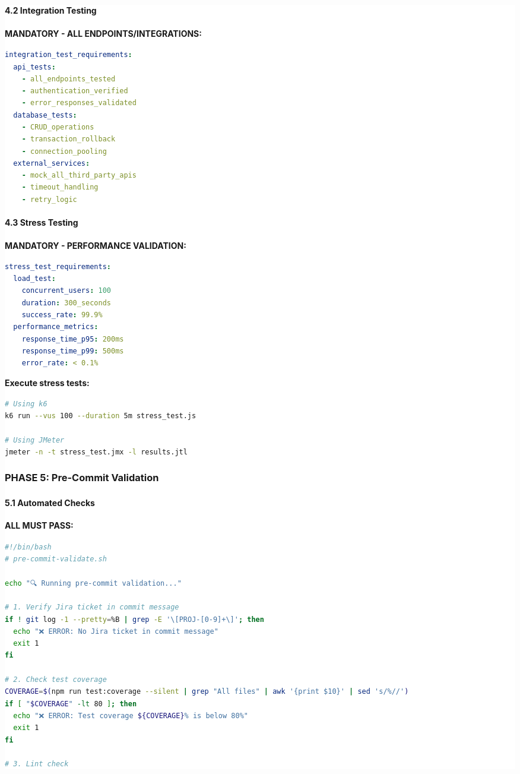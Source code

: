 #### 4.2 Integration Testing
**MANDATORY - ALL ENDPOINTS/INTEGRATIONS:**
```yaml
integration_test_requirements:
  api_tests:
    - all_endpoints_tested
    - authentication_verified
    - error_responses_validated
  database_tests:
    - CRUD_operations
    - transaction_rollback
    - connection_pooling
  external_services:
    - mock_all_third_party_apis
    - timeout_handling
    - retry_logic
```

#### 4.3 Stress Testing
**MANDATORY - PERFORMANCE VALIDATION:**
```yaml
stress_test_requirements:
  load_test:
    concurrent_users: 100
    duration: 300_seconds
    success_rate: 99.9%
  performance_metrics:
    response_time_p95: 200ms
    response_time_p99: 500ms
    error_rate: < 0.1%
```

**Execute stress tests:**
```bash
# Using k6
k6 run --vus 100 --duration 5m stress_test.js

# Using JMeter
jmeter -n -t stress_test.jmx -l results.jtl
```

### PHASE 5: Pre-Commit Validation

#### 5.1 Automated Checks
**ALL MUST PASS:**
```bash
#!/bin/bash
# pre-commit-validate.sh

echo "🔍 Running pre-commit validation..."

# 1. Verify Jira ticket in commit message
if ! git log -1 --pretty=%B | grep -E '\[PROJ-[0-9]+\]'; then
  echo "❌ ERROR: No Jira ticket in commit message"
  exit 1
fi

# 2. Check test coverage
COVERAGE=$(npm run test:coverage --silent | grep "All files" | awk '{print $10}' | sed 's/%//')
if [ "$COVERAGE" -lt 80 ]; then
  echo "❌ ERROR: Test coverage ${COVERAGE}% is below 80%"
  exit 1
fi

# 3. Lint check
```